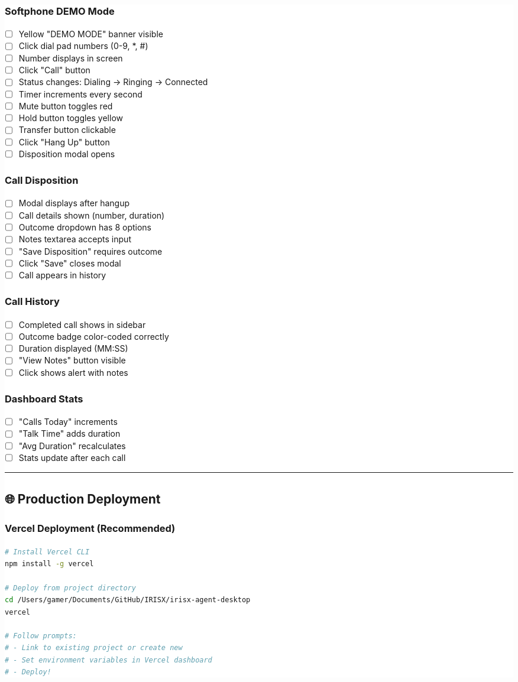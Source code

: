 ### Softphone DEMO Mode
- [ ] Yellow "DEMO MODE" banner visible
- [ ] Click dial pad numbers (0-9, *, #)
- [ ] Number displays in screen
- [ ] Click "Call" button
- [ ] Status changes: Dialing → Ringing → Connected
- [ ] Timer increments every second
- [ ] Mute button toggles red
- [ ] Hold button toggles yellow
- [ ] Transfer button clickable
- [ ] Click "Hang Up" button
- [ ] Disposition modal opens

### Call Disposition
- [ ] Modal displays after hangup
- [ ] Call details shown (number, duration)
- [ ] Outcome dropdown has 8 options
- [ ] Notes textarea accepts input
- [ ] "Save Disposition" requires outcome
- [ ] Click "Save" closes modal
- [ ] Call appears in history

### Call History
- [ ] Completed call shows in sidebar
- [ ] Outcome badge color-coded correctly
- [ ] Duration displayed (MM:SS)
- [ ] "View Notes" button visible
- [ ] Click shows alert with notes

### Dashboard Stats
- [ ] "Calls Today" increments
- [ ] "Talk Time" adds duration
- [ ] "Avg Duration" recalculates
- [ ] Stats update after each call

---

## 🌐 Production Deployment

### Vercel Deployment (Recommended)
```bash
# Install Vercel CLI
npm install -g vercel

# Deploy from project directory
cd /Users/gamer/Documents/GitHub/IRISX/irisx-agent-desktop
vercel

# Follow prompts:
# - Link to existing project or create new
# - Set environment variables in Vercel dashboard
# - Deploy!
```
